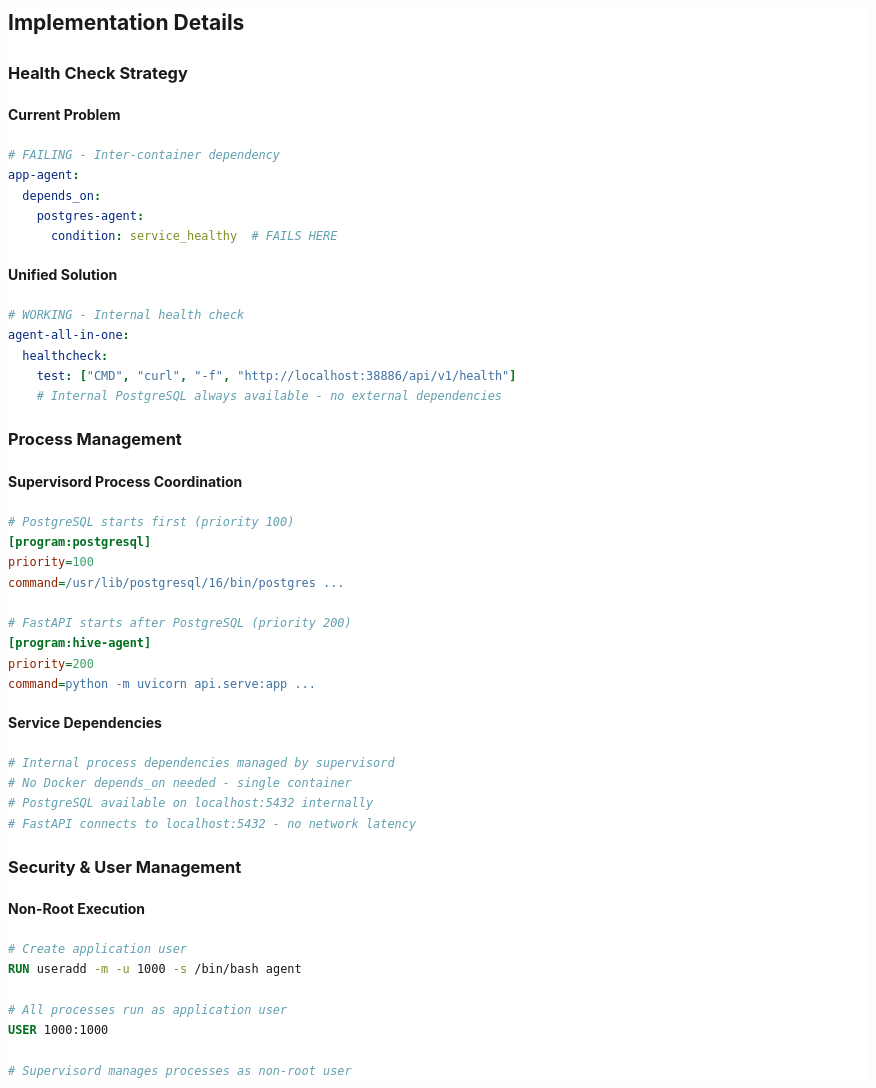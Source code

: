 ## Implementation Details

### Health Check Strategy

#### Current Problem
```yaml
# FAILING - Inter-container dependency
app-agent:
  depends_on:
    postgres-agent:
      condition: service_healthy  # FAILS HERE
```

#### Unified Solution
```yaml
# WORKING - Internal health check
agent-all-in-one:
  healthcheck:
    test: ["CMD", "curl", "-f", "http://localhost:38886/api/v1/health"]
    # Internal PostgreSQL always available - no external dependencies
```

### Process Management

#### Supervisord Process Coordination
```ini
# PostgreSQL starts first (priority 100)
[program:postgresql]
priority=100
command=/usr/lib/postgresql/16/bin/postgres ...

# FastAPI starts after PostgreSQL (priority 200)
[program:hive-agent]
priority=200
command=python -m uvicorn api.serve:app ...
```

#### Service Dependencies
```bash
# Internal process dependencies managed by supervisord
# No Docker depends_on needed - single container
# PostgreSQL available on localhost:5432 internally
# FastAPI connects to localhost:5432 - no network latency
```

### Security & User Management

#### Non-Root Execution
```dockerfile
# Create application user
RUN useradd -m -u 1000 -s /bin/bash agent

# All processes run as application user
USER 1000:1000

# Supervisord manages processes as non-root user
```

